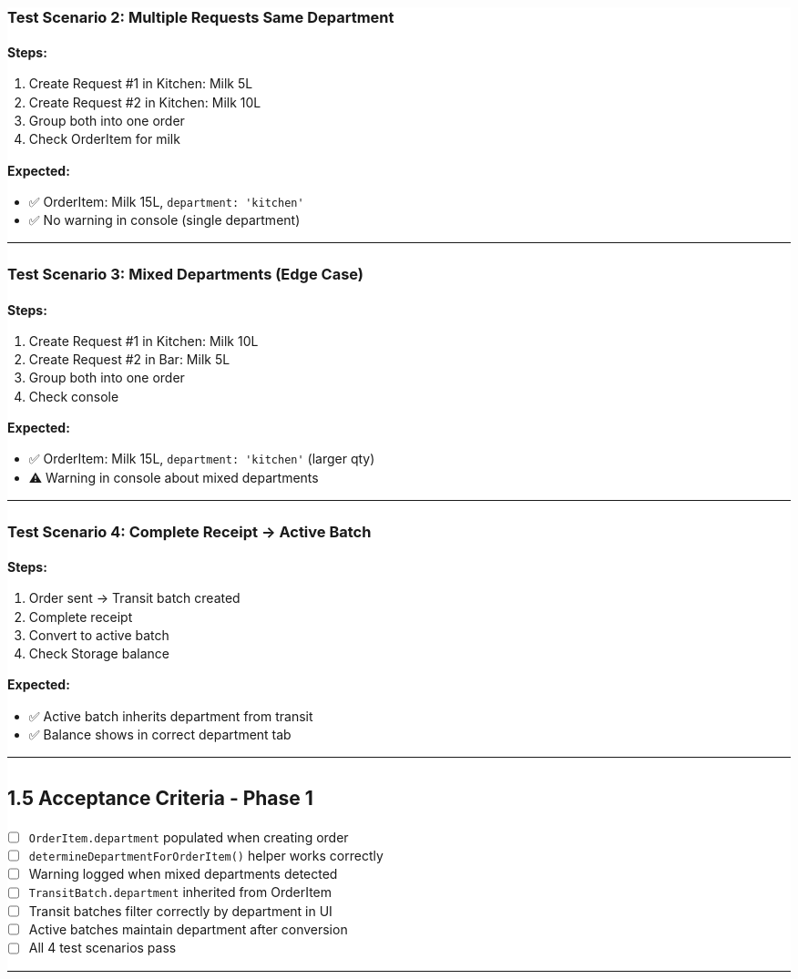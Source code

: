 ### Test Scenario 2: Multiple Requests Same Department

**Steps:**

1. Create Request #1 in Kitchen: Milk 5L
2. Create Request #2 in Kitchen: Milk 10L
3. Group both into one order
4. Check OrderItem for milk

**Expected:**

- ✅ OrderItem: Milk 15L, `department: 'kitchen'`
- ✅ No warning in console (single department)

---

### Test Scenario 3: Mixed Departments (Edge Case)

**Steps:**

1. Create Request #1 in Kitchen: Milk 10L
2. Create Request #2 in Bar: Milk 5L
3. Group both into one order
4. Check console

**Expected:**

- ✅ OrderItem: Milk 15L, `department: 'kitchen'` (larger qty)
- ⚠️ Warning in console about mixed departments

---

### Test Scenario 4: Complete Receipt → Active Batch

**Steps:**

1. Order sent → Transit batch created
2. Complete receipt
3. Convert to active batch
4. Check Storage balance

**Expected:**

- ✅ Active batch inherits department from transit
- ✅ Balance shows in correct department tab

---

## 1.5 Acceptance Criteria - Phase 1

- [ ] `OrderItem.department` populated when creating order
- [ ] `determineDepartmentForOrderItem()` helper works correctly
- [ ] Warning logged when mixed departments detected
- [ ] `TransitBatch.department` inherited from OrderItem
- [ ] Transit batches filter correctly by department in UI
- [ ] Active batches maintain department after conversion
- [ ] All 4 test scenarios pass

---